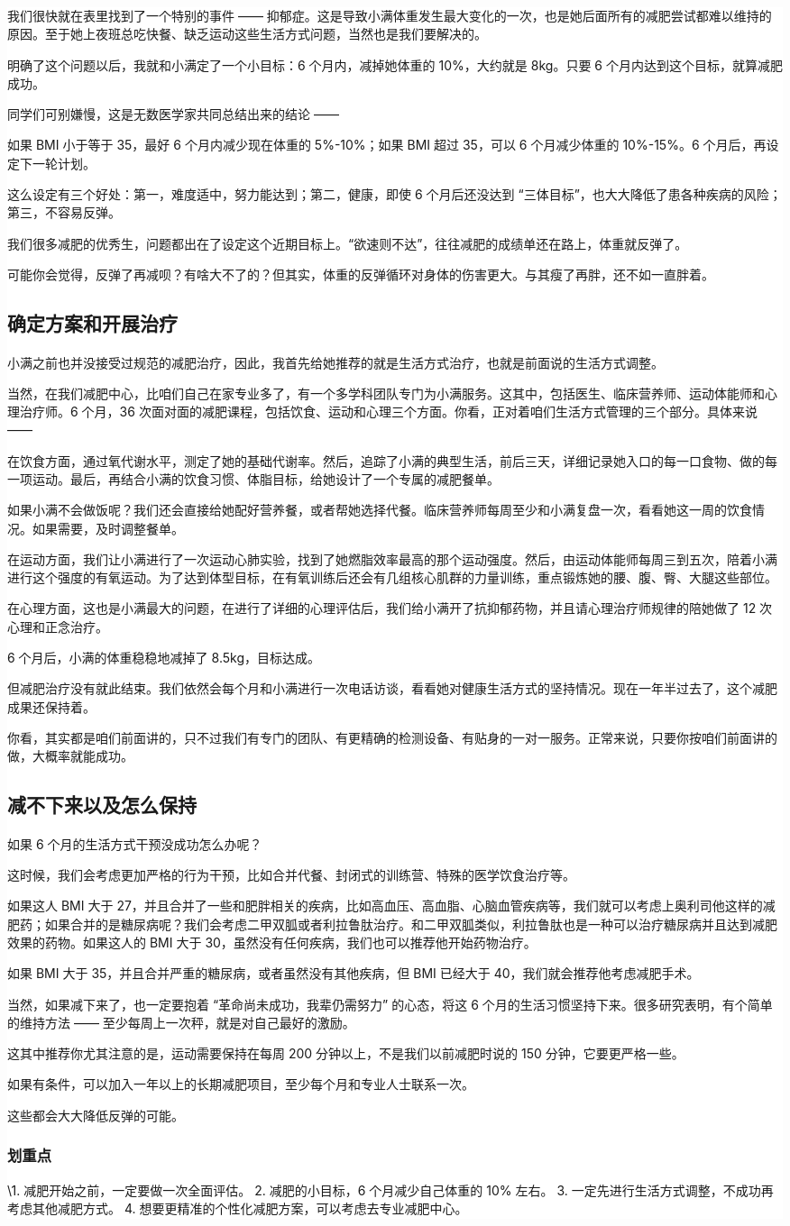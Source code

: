 我们很快就在表里找到了一个特别的事件 —— 抑郁症。这是导致小满体重发生最大变化的一次，也是她后面所有的减肥尝试都难以维持的原因。至于她上夜班总吃快餐、缺乏运动这些生活方式问题，当然也是我们要解决的。

明确了这个问题以后，我就和小满定了一个小目标：6 个月内，减掉她体重的 10%，大约就是 8kg。只要 6 个月内达到这个目标，就算减肥成功。

同学们可别嫌慢，这是无数医学家共同总结出来的结论 ——

如果 BMI 小于等于 35，最好 6 个月内减少现在体重的 5%-10%；如果 BMI 超过 35，可以 6 个月减少体重的 10%-15%。6 个月后，再设定下一轮计划。

这么设定有三个好处：第一，难度适中，努力能达到；第二，健康，即使 6 个月后还没达到 “三体目标”，也大大降低了患各种疾病的风险；第三，不容易反弹。

我们很多减肥的优秀生，问题都出在了设定这个近期目标上。“欲速则不达”，往往减肥的成绩单还在路上，体重就反弹了。

可能你会觉得，反弹了再减呗？有啥大不了的？但其实，体重的反弹循环对身体的伤害更大。与其瘦了再胖，还不如一直胖着。

## 确定方案和开展治疗

小满之前也并没接受过规范的减肥治疗，因此，我首先给她推荐的就是生活方式治疗，也就是前面说的生活方式调整。

当然，在我们减肥中心，比咱们自己在家专业多了，有一个多学科团队专门为小满服务。这其中，包括医生、临床营养师、运动体能师和心理治疗师。6 个月，36 次面对面的减肥课程，包括饮食、运动和心理三个方面。你看，正对着咱们生活方式管理的三个部分。具体来说 ——

在饮食方面，通过氧代谢水平，测定了她的基础代谢率。然后，追踪了小满的典型生活，前后三天，详细记录她入口的每一口食物、做的每一项运动。最后，再结合小满的饮食习惯、体脂目标，给她设计了一个专属的减肥餐单。

如果小满不会做饭呢？我们还会直接给她配好营养餐，或者帮她选择代餐。临床营养师每周至少和小满复盘一次，看看她这一周的饮食情况。如果需要，及时调整餐单。

在运动方面，我们让小满进行了一次运动心肺实验，找到了她燃脂效率最高的那个运动强度。然后，由运动体能师每周三到五次，陪着小满进行这个强度的有氧运动。为了达到体型目标，在有氧训练后还会有几组核心肌群的力量训练，重点锻炼她的腰、腹、臀、大腿这些部位。

在心理方面，这也是小满最大的问题，在进行了详细的心理评估后，我们给小满开了抗抑郁药物，并且请心理治疗师规律的陪她做了 12 次心理和正念治疗。

6 个月后，小满的体重稳稳地减掉了 8.5kg，目标达成。

但减肥治疗没有就此结束。我们依然会每个月和小满进行一次电话访谈，看看她对健康生活方式的坚持情况。现在一年半过去了，这个减肥成果还保持着。

你看，其实都是咱们前面讲的，只不过我们有专门的团队、有更精确的检测设备、有贴身的一对一服务。正常来说，只要你按咱们前面讲的做，大概率就能成功。

## 减不下来以及怎么保持

如果 6 个月的生活方式干预没成功怎么办呢？

这时候，我们会考虑更加严格的行为干预，比如合并代餐、封闭式的训练营、特殊的医学饮食治疗等。

如果这人 BMI 大于 27，并且合并了一些和肥胖相关的疾病，比如高血压、高血脂、心脑血管疾病等，我们就可以考虑上奥利司他这样的减肥药；如果合并的是糖尿病呢？我们会考虑二甲双胍或者利拉鲁肽治疗。和二甲双胍类似，利拉鲁肽也是一种可以治疗糖尿病并且达到减肥效果的药物。如果这人的 BMI 大于 30，虽然没有任何疾病，我们也可以推荐他开始药物治疗。

如果 BMI 大于 35，并且合并严重的糖尿病，或者虽然没有其他疾病，但 BMI 已经大于 40，我们就会推荐他考虑减肥手术。

当然，如果减下来了，也一定要抱着 “革命尚未成功，我辈仍需努力” 的心态，将这 6 个月的生活习惯坚持下来。很多研究表明，有个简单的维持方法 —— 至少每周上一次秤，就是对自己最好的激励。

这其中推荐你尤其注意的是，运动需要保持在每周 200 分钟以上，不是我们以前减肥时说的 150 分钟，它要更严格一些。

如果有条件，可以加入一年以上的长期减肥项目，至少每个月和专业人士联系一次。

这些都会大大降低反弹的可能。

###  划重点

\1. 减肥开始之前，一定要做一次全面评估。  2. 减肥的小目标，6 个月减少自己体重的 10% 左右。  3. 一定先进行生活方式调整，不成功再考虑其他减肥方式。  4. 想要更精准的个性化减肥方案，可以考虑去专业减肥中心。
